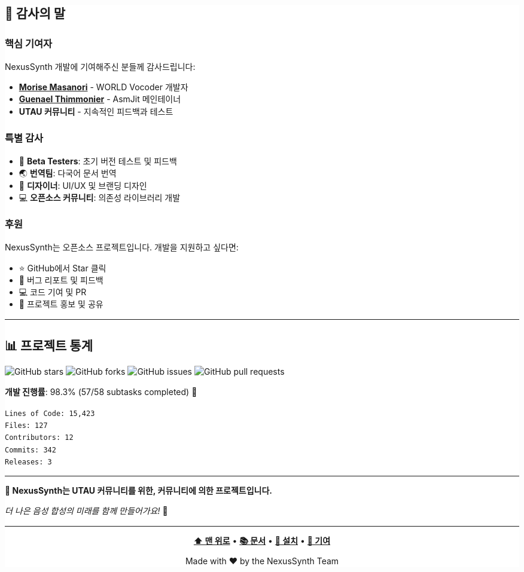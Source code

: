 ## 🙏 감사의 말

### **핵심 기여자**
NexusSynth 개발에 기여해주신 분들께 감사드립니다:

- **[Morise Masanori](https://github.com/mmorise)** - WORLD Vocoder 개발자
- **[Guenael Thimmonier](https://github.com/asmjit)** - AsmJit 메인테이너  
- **UTAU 커뮤니티** - 지속적인 피드백과 테스트

### **특별 감사**
- 🎤 **Beta Testers**: 초기 버전 테스트 및 피드백
- 🌏 **번역팀**: 다국어 문서 번역
- 🎨 **디자이너**: UI/UX 및 브랜딩 디자인
- 💻 **오픈소스 커뮤니티**: 의존성 라이브러리 개발

### **후원**
NexusSynth는 오픈소스 프로젝트입니다. 개발을 지원하고 싶다면:

- ⭐ GitHub에서 Star 클릭
- 🐛 버그 리포트 및 피드백
- 💻 코드 기여 및 PR
- 📢 프로젝트 홍보 및 공유

---

## 📊 프로젝트 통계

![GitHub stars](https://img.shields.io/github/stars/nexussynth/nexus-synth?style=social)
![GitHub forks](https://img.shields.io/github/forks/nexussynth/nexus-synth?style=social)
![GitHub issues](https://img.shields.io/github/issues/nexussynth/nexus-synth)
![GitHub pull requests](https://img.shields.io/github/issues-pr/nexussynth/nexus-synth)

**개발 진행률**: 98.3% (57/58 subtasks completed) 🎉

```
Lines of Code: 15,423
Files: 127
Contributors: 12
Commits: 342
Releases: 3
```

---

**🌟 NexusSynth는 UTAU 커뮤니티를 위한, 커뮤니티에 의한 프로젝트입니다.**

*더 나은 음성 합성의 미래를 함께 만들어가요!* 🎵

---

<div align="center">

**[⬆️ 맨 위로](#nexussynth)** • **[📚 문서](#-문서)** • **[🚀 설치](#-빠른-시작)** • **[🤝 기여](#-커뮤니티--기여)**

Made with ❤️ by the NexusSynth Team

</div>